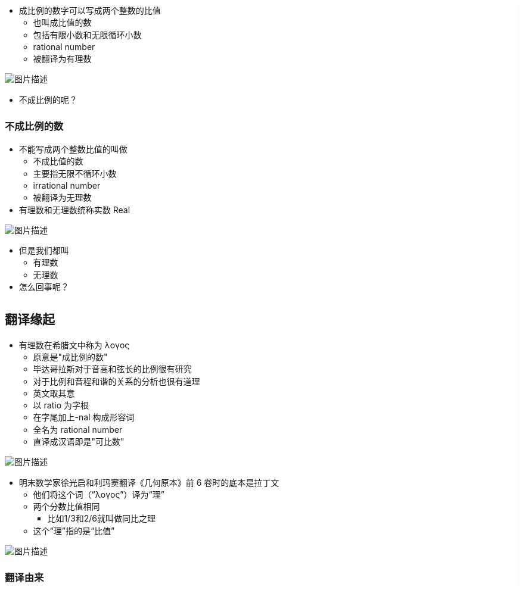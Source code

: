 - 成比例的数字可以写成两个整数的比值
  - 也叫成比值的数
  - 包括有限小数和无限循环小数
  - rational number
  - 被翻译为有理数
 

![图片描述](https://doc.shiyanlou.com/courses/uid1190679-20220803-1659497188396)

- 不成比例的呢？

### 不成比例的数

- 不能写成两个整数比值的叫做
  - 不成比值的数
  - 主要指无限不循环小数
  - irrational number
  - 被翻译为无理数
- 有理数和无理数统称实数 Real

![图片描述](https://doc.shiyanlou.com/courses/uid1190679-20220803-1659501907654/wm)

- 但是我们都叫	
	- 有理数
	- 无理数
- 怎么回事呢？



## 翻译缘起

- 有理数在希腊文中称为 λογος
	- 原意是"成比例的数"
	- 毕达哥拉斯对于音高和弦长的比例很有研究
	- 对于比例和音程和谐的关系的分析也很有道理
	- 英文取其意
	- 以 ratio 为字根
	- 在字尾加上-nal 构成形容词
	- 全名为 rational number
	- 直译成汉语即是"可比数"


![图片描述](https://doc.shiyanlou.com/courses/uid1190679-20220803-1659498041198)

- 明末数学家徐光启和利玛窦翻译《几何原本》前 6 卷时的底本是拉丁文
	- 他们将这个词（“λογος”）译为“理”
	- 两个分数比值相同
		- 比如1/3和2/6就叫做同比之理
	- 这个“理”指的是“比值”

![图片描述](https://doc.shiyanlou.com/courses/uid1190679-20220803-1659498303872)

### 翻译由来
